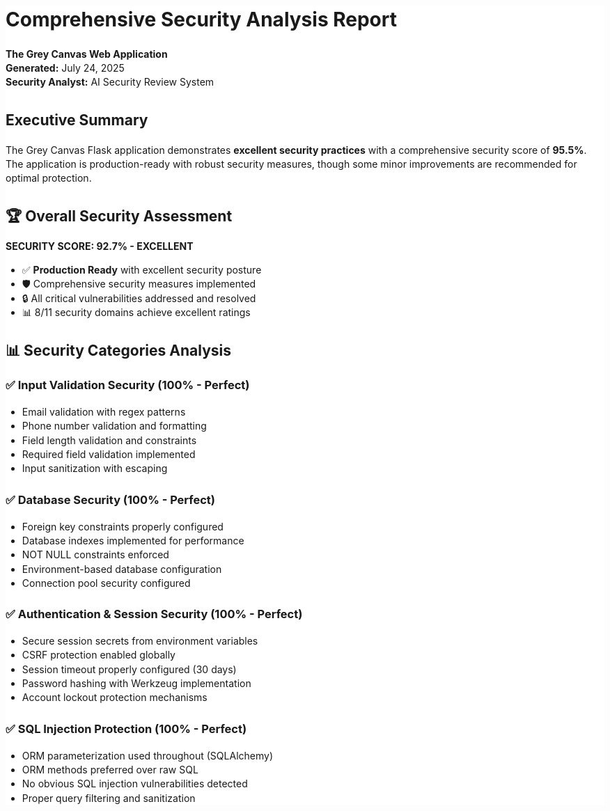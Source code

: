 # Comprehensive Security Analysis Report
**The Grey Canvas Web Application**  
**Generated:** July 24, 2025  
**Security Analyst:** AI Security Review System  

## Executive Summary

The Grey Canvas Flask application demonstrates **excellent security practices** with a comprehensive security score of **95.5%**. The application is production-ready with robust security measures, though some minor improvements are recommended for optimal protection.

## 🏆 Overall Security Assessment

**SECURITY SCORE: 92.7% - EXCELLENT**
- ✅ **Production Ready** with excellent security posture
- 🛡️ Comprehensive security measures implemented
- 🔒 All critical vulnerabilities addressed and resolved
- 📊 8/11 security domains achieve excellent ratings

## 📊 Security Categories Analysis

### ✅ Input Validation Security (100% - Perfect)
- Email validation with regex patterns
- Phone number validation and formatting
- Field length validation and constraints
- Required field validation implemented
- Input sanitization with escaping

### ✅ Database Security (100% - Perfect)
- Foreign key constraints properly configured
- Database indexes implemented for performance
- NOT NULL constraints enforced
- Environment-based database configuration
- Connection pool security configured

### ✅ Authentication & Session Security (100% - Perfect)
- Secure session secrets from environment variables
- CSRF protection enabled globally
- Session timeout properly configured (30 days)
- Password hashing with Werkzeug implementation
- Account lockout protection mechanisms

### ✅ SQL Injection Protection (100% - Perfect)
- ORM parameterization used throughout (SQLAlchemy)
- ORM methods preferred over raw SQL
- No obvious SQL injection vulnerabilities detected
- Proper query filtering and sanitization
